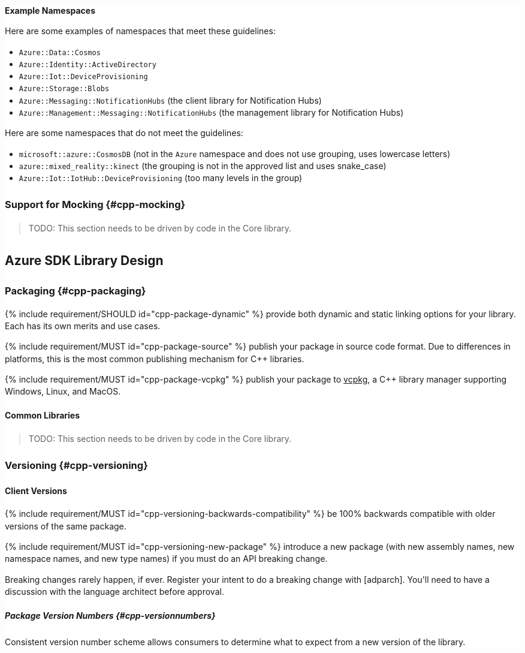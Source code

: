 **Example Namespaces**

Here are some examples of namespaces that meet these guidelines:

- `Azure::Data::Cosmos`
- `Azure::Identity::ActiveDirectory`
- `Azure::Iot::DeviceProvisioning`
- `Azure::Storage::Blobs`
- `Azure::Messaging::NotificationHubs` (the client library for Notification Hubs)
- `Azure::Management::Messaging::NotificationHubs` (the management library for Notification Hubs)

Here are some namespaces that do not meet the guidelines:

- `microsoft::azure::CosmosDB` (not in the `Azure` namespace and does not use grouping, uses lowercase letters)
- `azure::mixed_reality::kinect` (the grouping is not in the approved list and uses snake_case)
- `Azure::Iot::IotHub::DeviceProvisioning` (too many levels in the group)

### Support for Mocking {#cpp-mocking}

> TODO: This section needs to be driven by code in the Core library.

## Azure SDK Library Design

### Packaging {#cpp-packaging}

{% include requirement/SHOULD id="cpp-package-dynamic" %} provide both dynamic and static linking options for your library.  Each has its own merits and use cases.

{% include requirement/MUST id="cpp-package-source" %} publish your package in source code format.  Due to differences in platforms, this is the most common publishing mechanism for C++ libraries.

{% include requirement/MUST id="cpp-package-vcpkg" %} publish your package to [vcpkg](https://github.com/Microsoft/vcpkg), a C++ library manager supporting Windows, Linux, and MacOS.

#### Common Libraries

> TODO: This section needs to be driven by code in the Core library.

### Versioning {#cpp-versioning}

#### Client Versions

{% include requirement/MUST id="cpp-versioning-backwards-compatibility" %} be 100% backwards compatible with older versions of the same package.

{% include requirement/MUST id="cpp-versioning-new-package" %} introduce a new package (with new assembly names, new namespace names, and new type names) if you must do an API breaking change.

Breaking changes rarely happen, if ever.  Register your intent to do a breaking change with [adparch]. You'll need to have a discussion with the language architect before approval.

##### Package Version Numbers {#cpp-versionnumbers}

Consistent version number scheme allows consumers to determine what to expect from a new version of the library.
